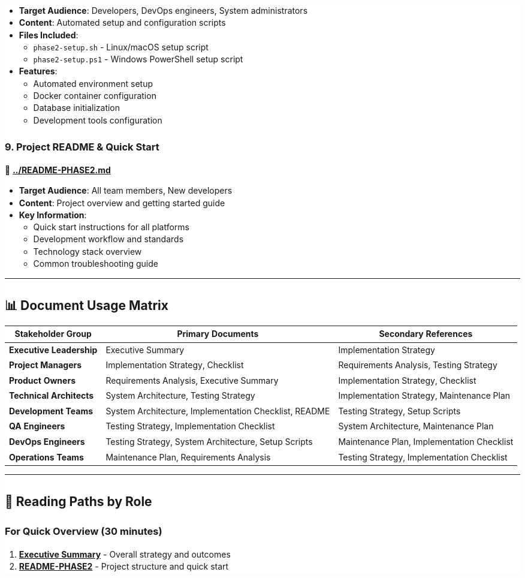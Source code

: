- **Target Audience**: Developers, DevOps engineers, System administrators
- **Content**: Automated setup and configuration scripts
- **Files Included**:
  - `phase2-setup.sh` - Linux/macOS setup script
  - `phase2-setup.ps1` - Windows PowerShell setup script
- **Features**:
  - Automated environment setup
  - Docker container configuration
  - Database initialization
  - Development tools configuration

### 9. Project README & Quick Start

📄 **[../README-PHASE2.md](../README-PHASE2.md)**

- **Target Audience**: All team members, New developers
- **Content**: Project overview and getting started guide
- **Key Information**:
  - Quick start instructions for all platforms
  - Development workflow and standards
  - Technology stack overview
  - Common troubleshooting guide

---

## 📊 Document Usage Matrix

| Stakeholder Group        | Primary Documents                                     | Secondary References                       |
| ------------------------ | ----------------------------------------------------- | ------------------------------------------ |
| **Executive Leadership** | Executive Summary                                     | Implementation Strategy                    |
| **Project Managers**     | Implementation Strategy, Checklist                    | Requirements Analysis, Testing Strategy    |
| **Product Owners**       | Requirements Analysis, Executive Summary              | Implementation Strategy, Checklist         |
| **Technical Architects** | System Architecture, Testing Strategy                 | Implementation Strategy, Maintenance Plan  |
| **Development Teams**    | System Architecture, Implementation Checklist, README | Testing Strategy, Setup Scripts            |
| **QA Engineers**         | Testing Strategy, Implementation Checklist            | System Architecture, Maintenance Plan      |
| **DevOps Engineers**     | Testing Strategy, System Architecture, Setup Scripts  | Maintenance Plan, Implementation Checklist |
| **Operations Teams**     | Maintenance Plan, Requirements Analysis               | Testing Strategy, Implementation Checklist |

---

## 🎯 Reading Paths by Role

### For Quick Overview (30 minutes)

1. **[Executive Summary](./executive-summary.md)** - Overall strategy and outcomes
2. **[README-PHASE2](../README-PHASE2.md)** - Project structure and quick start
